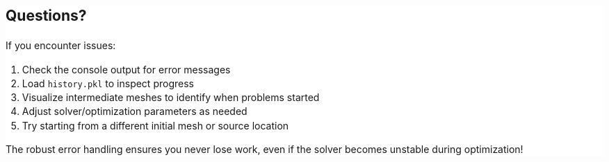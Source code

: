 ## Questions?

If you encounter issues:
1. Check the console output for error messages
2. Load `history.pkl` to inspect progress
3. Visualize intermediate meshes to identify when problems started
4. Adjust solver/optimization parameters as needed
5. Try starting from a different initial mesh or source location

The robust error handling ensures you never lose work, even if the solver becomes unstable during optimization!
